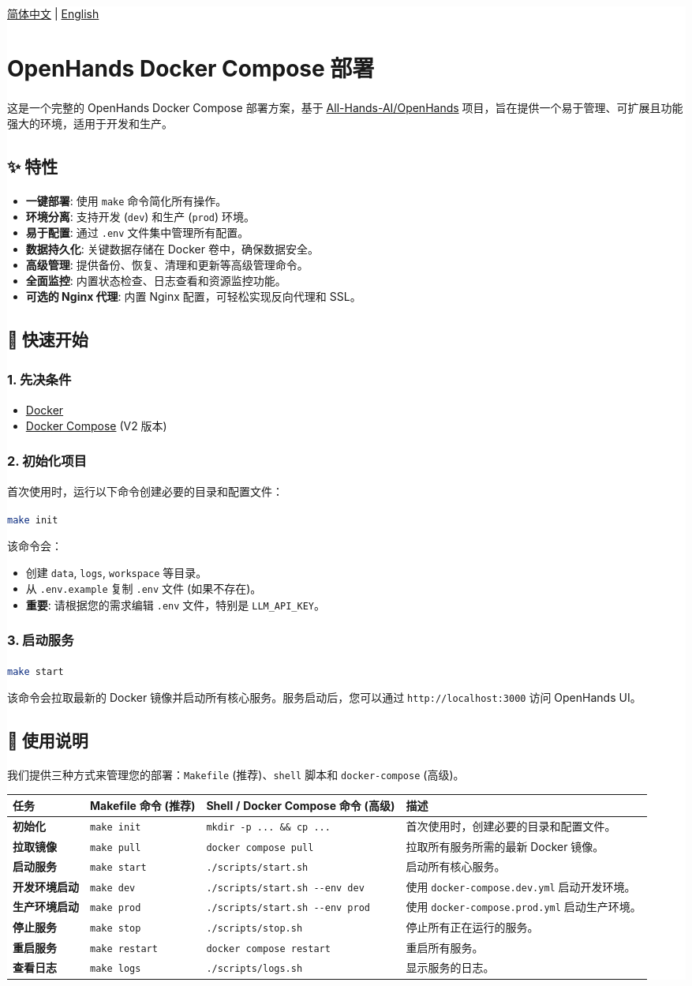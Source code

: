 [简体中文](README.md) | [English](README.en.md)

# OpenHands Docker Compose 部署

这是一个完整的 OpenHands Docker Compose 部署方案，基于 [All-Hands-AI/OpenHands](https://github.com/All-Hands-AI/OpenHands) 项目，旨在提供一个易于管理、可扩展且功能强大的环境，适用于开发和生产。

## ✨ 特性

- **一键部署**: 使用 `make` 命令简化所有操作。
- **环境分离**: 支持开发 (`dev`) 和生产 (`prod`) 环境。
- **易于配置**: 通过 `.env` 文件集中管理所有配置。
- **数据持久化**: 关键数据存储在 Docker 卷中，确保数据安全。
- **高级管理**: 提供备份、恢复、清理和更新等高级管理命令。
- **全面监控**: 内置状态检查、日志查看和资源监控功能。
- **可选的 Nginx 代理**: 内置 Nginx 配置，可轻松实现反向代理和 SSL。

## 🚀 快速开始

### 1. 先决条件

- [Docker](https://docs.docker.com/get-docker/)
- [Docker Compose](https://docs.docker.com/compose/install/) (V2 版本)

### 2. 初始化项目

首次使用时，运行以下命令创建必要的目录和配置文件：

```bash
make init
```

该命令会：
- 创建 `data`, `logs`, `workspace` 等目录。
- 从 `.env.example` 复制 `.env` 文件 (如果不存在)。
- **重要**: 请根据您的需求编辑 `.env` 文件，特别是 `LLM_API_KEY`。

### 3. 启动服务

```bash
make start
```

该命令会拉取最新的 Docker 镜像并启动所有核心服务。服务启动后，您可以通过 `http://localhost:3000` 访问 OpenHands UI。

## 🔧 使用说明

我们提供三种方式来管理您的部署：`Makefile` (推荐)、`shell` 脚本和 `docker-compose` (高级)。

| 任务 | Makefile 命令 (推荐) | Shell / Docker Compose 命令 (高级) | 描述 |
| :--- | :--- | :--- | :--- |
| **初始化** | `make init` | `mkdir -p ... && cp ...` | 首次使用时，创建必要的目录和配置文件。 |
| **拉取镜像** | `make pull` | `docker compose pull` | 拉取所有服务所需的最新 Docker 镜像。 |
| **启动服务** | `make start` | `./scripts/start.sh` | 启动所有核心服务。 |
| **开发环境启动** | `make dev` | `./scripts/start.sh --env dev` | 使用 `docker-compose.dev.yml` 启动开发环境。 |
| **生产环境启动** | `make prod` | `./scripts/start.sh --env prod` | 使用 `docker-compose.prod.yml` 启动生产环境。 |
| **停止服务** | `make stop` | `./scripts/stop.sh` | 停止所有正在运行的服务。 |
| **重启服务** | `make restart` | `docker compose restart` | 重启所有服务。 |
| **查看日志** | `make logs` | `./scripts/logs.sh` | 显示服务的日志。 |